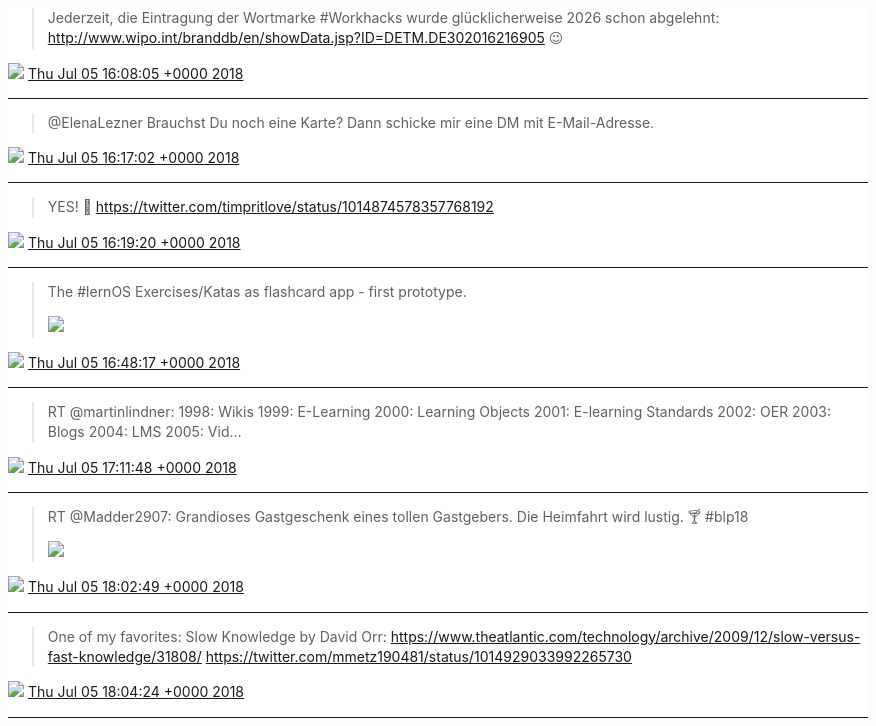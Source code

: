 > Jederzeit, die Eintragung der Wortmarke #Workhacks wurde glücklicherweise 2026 schon abgelehnt: http://www.wipo.int/branddb/en/showData.jsp?ID=DETM.DE302016216905 😉

<img src="media/tweet.ico" width="12" /> [Thu Jul 05 16:08:05 +0000 2018](https://twitter.com/SimonDueckert/status/1014903753072435200)

----

> @ElenaLezner Brauchst Du noch eine Karte? Dann schicke mir eine DM mit E-Mail-Adresse.

<img src="media/tweet.ico" width="12" /> [Thu Jul 05 16:17:02 +0000 2018](https://twitter.com/SimonDueckert/status/1014906007355576320)

----

> YES! 🤟 https://twitter.com/timpritlove/status/1014874578357768192

<img src="media/tweet.ico" width="12" /> [Thu Jul 05 16:19:20 +0000 2018](https://twitter.com/SimonDueckert/status/1014906584529555456)

----

> The #lernOS Exercises/Katas as flashcard app - first prototype. 
> 
> ![](https://t.co/As4XG0JSLC)

<img src="media/tweet.ico" width="12" /> [Thu Jul 05 16:48:17 +0000 2018](https://twitter.com/SimonDueckert/status/1014913869695930374)

----

> RT @martinlindner: 1998: Wikis
> 1999: E-Learning
> 2000: Learning Objects
> 2001: E-learning Standards
> 2002: OER
> 2003: Blogs
> 2004: LMS
> 2005: Vid…

<img src="media/tweet.ico" width="12" /> [Thu Jul 05 17:11:48 +0000 2018](https://twitter.com/SimonDueckert/status/1014919787338715136)

----

> RT @Madder2907: Grandioses Gastgeschenk eines tollen Gastgebers. Die Heimfahrt wird lustig. 🍸 #blp18 
> 
> ![](https://t.co/6j7dLOO7xQ)

<img src="media/tweet.ico" width="12" /> [Thu Jul 05 18:02:49 +0000 2018](https://twitter.com/SimonDueckert/status/1014932625394491393)

----

> One of my favorites: Slow Knowledge by David Orr: https://www.theatlantic.com/technology/archive/2009/12/slow-versus-fast-knowledge/31808/ https://twitter.com/mmetz190481/status/1014929033992265730

<img src="media/tweet.ico" width="12" /> [Thu Jul 05 18:04:24 +0000 2018](https://twitter.com/SimonDueckert/status/1014933026109886465)

----

